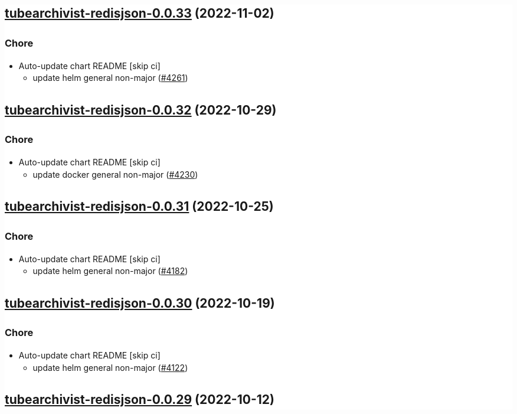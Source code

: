 


## [tubearchivist-redisjson-0.0.33](https://github.com/truecharts/charts/compare/tubearchivist-redisjson-0.0.32...tubearchivist-redisjson-0.0.33) (2022-11-02)

### Chore

- Auto-update chart README [skip ci]
  - update helm general non-major ([#4261](https://github.com/truecharts/charts/issues/4261))




## [tubearchivist-redisjson-0.0.32](https://github.com/truecharts/charts/compare/tubearchivist-redisjson-0.0.31...tubearchivist-redisjson-0.0.32) (2022-10-29)

### Chore

- Auto-update chart README [skip ci]
  - update docker general non-major ([#4230](https://github.com/truecharts/charts/issues/4230))




## [tubearchivist-redisjson-0.0.31](https://github.com/truecharts/charts/compare/tubearchivist-redisjson-0.0.30...tubearchivist-redisjson-0.0.31) (2022-10-25)

### Chore

- Auto-update chart README [skip ci]
  - update helm general non-major ([#4182](https://github.com/truecharts/charts/issues/4182))




## [tubearchivist-redisjson-0.0.30](https://github.com/truecharts/charts/compare/tubearchivist-redisjson-0.0.29...tubearchivist-redisjson-0.0.30) (2022-10-19)

### Chore

- Auto-update chart README [skip ci]
  - update helm general non-major ([#4122](https://github.com/truecharts/charts/issues/4122))




## [tubearchivist-redisjson-0.0.29](https://github.com/truecharts/charts/compare/tubearchivist-redisjson-0.0.28...tubearchivist-redisjson-0.0.29) (2022-10-12)
